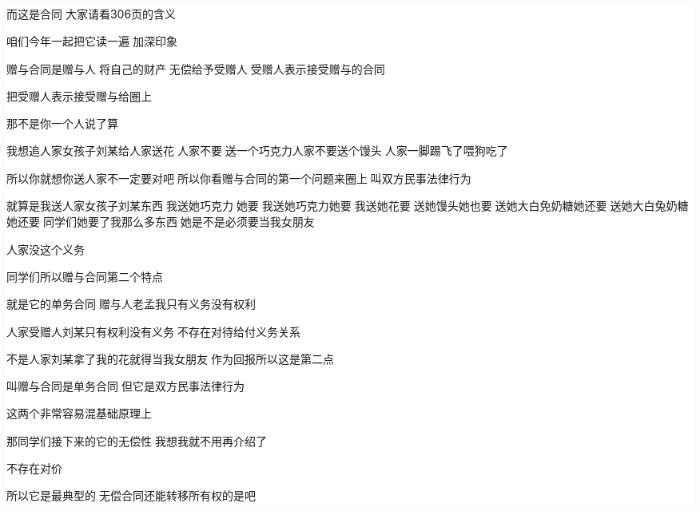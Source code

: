 而这是合同
大家请看306页的含义

咱们今年一起把它读一遍
加深印象

赠与合同是赠与人
将自己的财产
无偿给予受赠人
受赠人表示接受赠与的合同

把受赠人表示接受赠与给圈上

那不是你一个人说了算

我想追人家女孩子刘某给人家送花
人家不要
送一个巧克力人家不要送个馒头
人家一脚踢飞了喂狗吃了

所以你就想你送人家不一定要对吧
所以你看赠与合同的第一个问题来圈上
叫双方民事法律行为

就算是我送人家女孩子刘某东西
我送她巧克力 她要
我送她巧克力她要
我送她花要
送她馒头她也要
送她大白免奶糖她还要
送她大白兔奶糖她还要
同学们她要了我那么多东西
她是不是必须要当我女朋友

人家没这个义务

同学们所以赠与合同第二个特点

就是它的单务合同
赠与人老孟我只有义务没有权利

人家受赠人刘某只有权利没有义务
不存在对待给付义务关系

不是人家刘某拿了我的花就得当我女朋友
作为回报所以这是第二点

叫赠与合同是单务合同
但它是双方民事法律行为

这两个非常容易混基础原理上

那同学们接下来的它的无偿性
我想我就不用再介绍了

不存在对价

所以它是最典型的
无偿合同还能转移所有权的是吧
